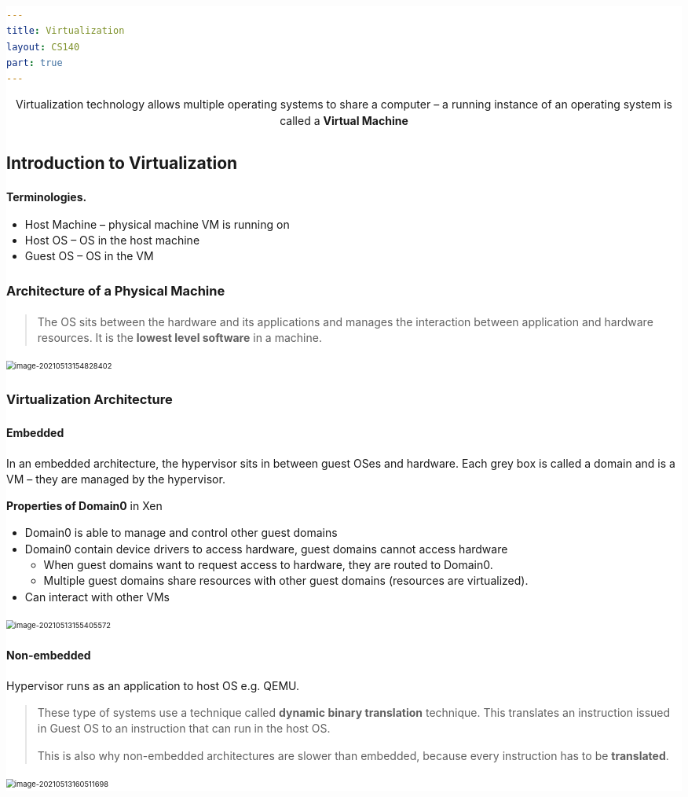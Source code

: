 ```yaml
---
title: Virtualization
layout: CS140
part: true
---
```


<p align="center">Virtualization technology allows multiple operating systems to share a computer – a running instance of an operating system is called a <b>Virtual Machine</b></p>

## Introduction to Virtualization

**Terminologies.**

- Host Machine – physical machine VM is running on
- Host OS – OS in the host machine
- Guest OS – OS in the VM

### Architecture of a Physical Machine

> The OS sits between the hardware and its applications and manages the interaction between application and hardware resources. It is the **lowest level software** in a machine.

<img src="part9.assets/image-20210513154828402.png" alt="image-20210513154828402" style="zoom:67%;" class="center"/>

### Virtualization Architecture

#### Embedded

In an embedded architecture, the hypervisor sits in between guest OSes and hardware. Each grey box is called a domain and is a VM – they are managed by the hypervisor. 

**Properties of Domain0** in Xen

- Domain0 is able to manage and control other guest domains
- Domain0 contain device drivers to access hardware, guest domains cannot access hardware
  - When guest domains want to request access to hardware, they are routed to Domain0. 
  - Multiple guest domains share resources with other guest domains (resources are virtualized).
- Can interact with other VMs

<img src="part9.assets/image-20210513155405572.png" alt="image-20210513155405572" style="zoom:67%;" class="center" />

#### Non-embedded

Hypervisor runs as an application to host OS e.g. QEMU.

> These type of systems use a technique called **dynamic binary translation** technique. This translates an instruction issued in Guest OS to an instruction that can run in the host OS.
>
> This is also why non-embedded architectures are slower than embedded, because every instruction has to be **translated**.

<img src="part9.assets/image-20210513160511698.png" alt="image-20210513160511698" style="zoom:67%;" class="center"/>
